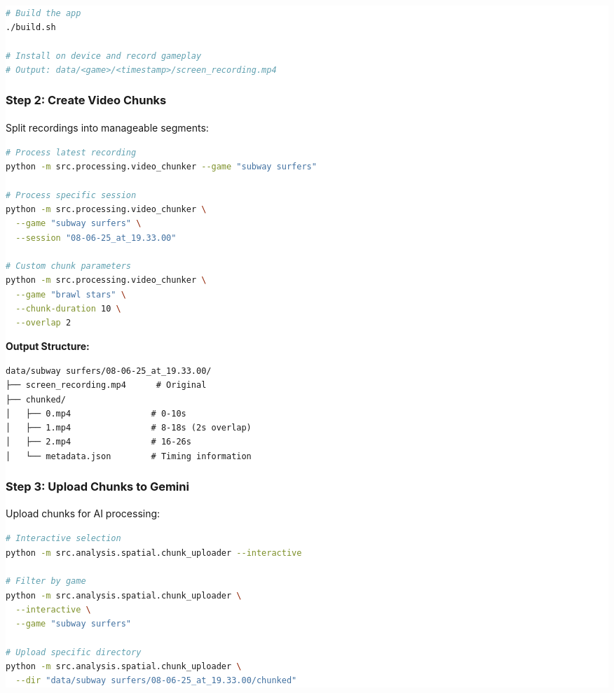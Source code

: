 ```bash
# Build the app
./build.sh

# Install on device and record gameplay
# Output: data/<game>/<timestamp>/screen_recording.mp4
```

### Step 2: Create Video Chunks

Split recordings into manageable segments:

```bash
# Process latest recording
python -m src.processing.video_chunker --game "subway surfers"

# Process specific session
python -m src.processing.video_chunker \
  --game "subway surfers" \
  --session "08-06-25_at_19.33.00"

# Custom chunk parameters
python -m src.processing.video_chunker \
  --game "brawl stars" \
  --chunk-duration 10 \
  --overlap 2
```

**Output Structure:**
```
data/subway surfers/08-06-25_at_19.33.00/
├── screen_recording.mp4      # Original
├── chunked/
│   ├── 0.mp4                # 0-10s
│   ├── 1.mp4                # 8-18s (2s overlap)
│   ├── 2.mp4                # 16-26s
│   └── metadata.json        # Timing information
```

### Step 3: Upload Chunks to Gemini

Upload chunks for AI processing:

```bash
# Interactive selection
python -m src.analysis.spatial.chunk_uploader --interactive

# Filter by game
python -m src.analysis.spatial.chunk_uploader \
  --interactive \
  --game "subway surfers"

# Upload specific directory
python -m src.analysis.spatial.chunk_uploader \
  --dir "data/subway surfers/08-06-25_at_19.33.00/chunked"
```
